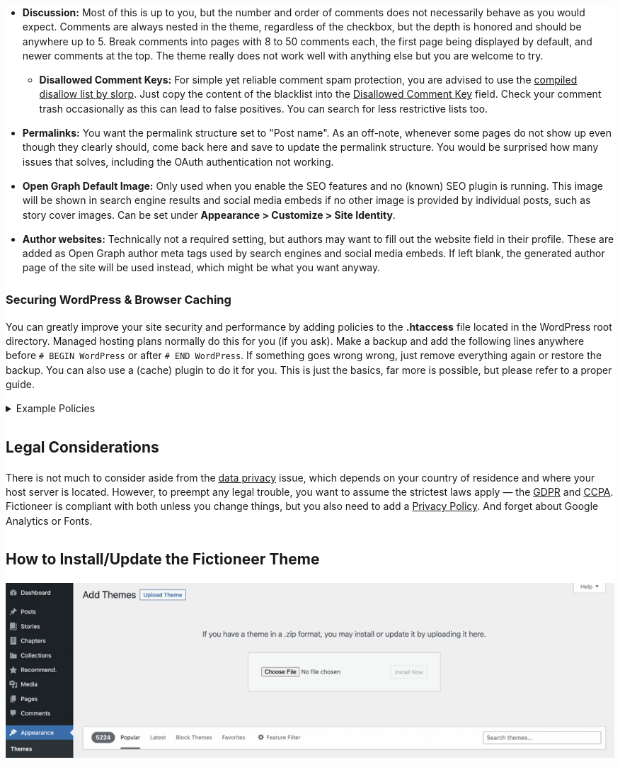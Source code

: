 * **Discussion:** Most of this is up to you, but the number and order of comments does not necessarily behave as you would expect. Comments are always nested in the theme, regardless of the checkbox, but the depth is honored and should be anywhere up to 5. Break comments into pages with 8 to 50 comments each, the first page being displayed by default, and newer comments at the top. The theme really does not work well with anything else but you are welcome to try.

    * **Disallowed Comment Keys:** For simple yet reliable comment spam protection, you are advised to use the [compiled disallow list by slorp](https://github.com/splorp/wordpress-comment-blacklist). Just copy the content of the blacklist into the [Disallowed Comment Key](https://wordpress.org/support/article/comment-moderation/#comment-blocking) field. Check your comment trash occasionally as this can lead to false positives. You can search for less restrictive lists too.

* **Permalinks:** You want the permalink structure set to "Post name". As an off-note, whenever some pages do not show up even though they clearly should, come back here and save to update the permalink structure. You would be surprised how many issues that solves, including the OAuth authentication not working.

* **Open Graph Default Image:** Only used when you enable the SEO features and no (known) SEO plugin is running. This image will be shown in search engine results and social media embeds if no other image is provided by individual posts, such as story cover images. Can be set under **Appearance > Customize > Site Identity**.

* **Author websites:** Technically not a required setting, but authors may want to fill out the website field in their profile. These are added as Open Graph author meta tags used by search engines and social media embeds. If left blank, the generated author page of the site will be used instead, which might be what you want anyway.

### Securing WordPress & Browser Caching

You can greatly improve your site security and performance by adding policies to the **.htaccess** file located in the WordPress root directory. Managed hosting plans normally do this for you (if you ask). Make a backup and add the following lines anywhere before `# BEGIN WordPress` or after `# END WordPress`. If something goes wrong wrong, just remove everything again or restore the backup. You can also use a (cache) plugin to do it for you. This is just the basics, far more is possible, but please refer to a proper guide.

  <details><summary>Example Policies</summary></details>

## Legal Considerations

There is not much to consider aside from the [data privacy](https://wordpress.com/go/website-building/how-to-write-and-add-a-privacy-policy-to-your-wordpress-site/) issue, which depends on your country of residence and where your host server is located. However, to preempt any legal trouble, you want to assume the strictest laws apply — the [GDPR](https://en.wikipedia.org/wiki/General_Data_Protection_Regulation) and [CCPA](https://en.wikipedia.org/wiki/California_Consumer_Privacy_Act). Fictioneer is compliant with both unless you change things, but you also need to add a [Privacy Policy](PRIVACY.md). And forget about Google Analytics or Fonts.

## How to Install/Update the Fictioneer Theme

![Upload Theme Screen](repo/assets/appearance_upload_theme.jpg?raw=true)
